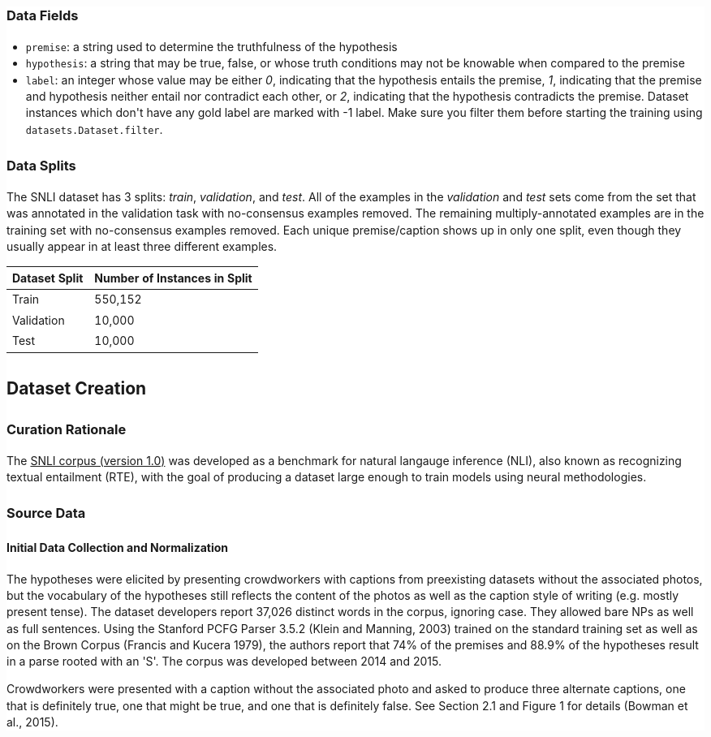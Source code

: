 ### Data Fields

- `premise`: a string used to determine the truthfulness of the hypothesis
- `hypothesis`: a string that may be true, false, or whose truth conditions may not be knowable when compared to the premise
- `label`: an integer whose value may be either _0_, indicating that the hypothesis entails the premise, _1_, indicating that the premise and hypothesis neither entail nor contradict each other, or _2_, indicating that the hypothesis contradicts the premise. Dataset instances which don't have any gold label are marked with -1 label. Make sure you filter them before starting the training using `datasets.Dataset.filter`.


### Data Splits

The SNLI dataset has 3 splits: _train_, _validation_, and _test_. All of the examples in the _validation_ and _test_ sets come from the set that was annotated in the validation task with no-consensus examples removed. The remaining multiply-annotated examples are in the training set with no-consensus examples removed. Each unique premise/caption shows up in only one split, even though they usually appear in at least three different examples.

| Dataset Split | Number of Instances in Split |
| ------------- |----------------------------- |
| Train         | 550,152                      |
| Validation    | 10,000                       |
| Test          | 10,000                       |

## Dataset Creation

### Curation Rationale

The [SNLI corpus (version 1.0)](https://nlp.stanford.edu/projects/snli/) was developed as a benchmark for natural langauge inference (NLI), also known as recognizing textual entailment (RTE), with the goal of producing a dataset large enough to train models using neural methodologies.

### Source Data

#### Initial Data Collection and Normalization

The hypotheses were elicited by presenting crowdworkers with captions from preexisting datasets without the associated photos, but the vocabulary of the hypotheses still reflects the content of the photos as well as the caption style of writing (e.g. mostly present tense). The dataset developers report 37,026 distinct words in the corpus, ignoring case. They allowed bare NPs as well as full sentences. Using the Stanford PCFG Parser 3.5.2 (Klein and Manning, 2003) trained on the standard training set as well as on the Brown Corpus (Francis and Kucera 1979), the authors report that 74% of the premises and 88.9% of the hypotheses result in a parse rooted with an 'S'. The corpus was developed between 2014 and 2015.

Crowdworkers were presented with a caption without the associated photo and asked to produce three alternate captions, one that is definitely true, one that might be true, and one that is definitely false. See Section 2.1 and Figure 1 for details (Bowman et al., 2015).
